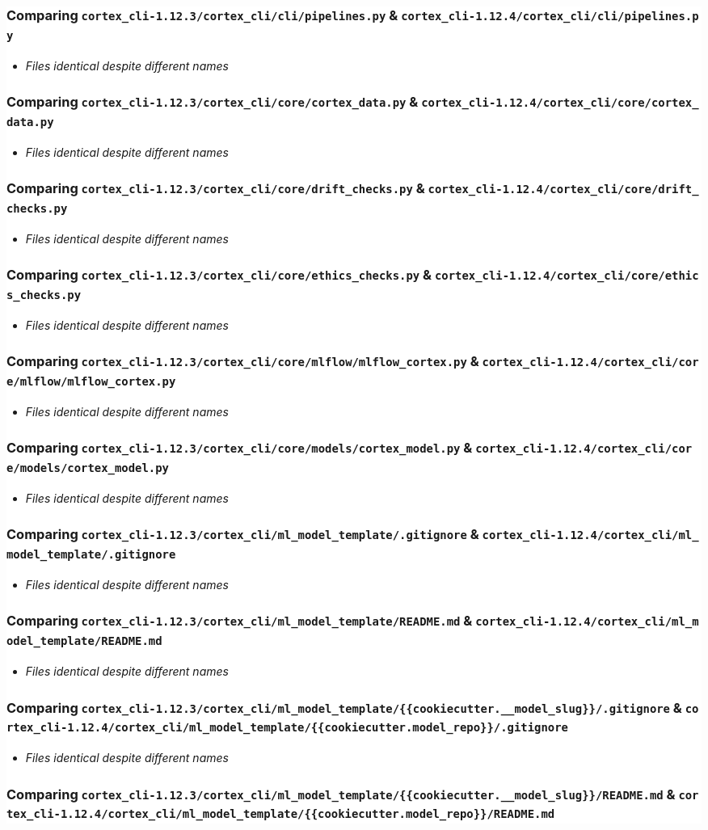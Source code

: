 ### Comparing `cortex_cli-1.12.3/cortex_cli/cli/pipelines.py` & `cortex_cli-1.12.4/cortex_cli/cli/pipelines.py`

 * *Files identical despite different names*

### Comparing `cortex_cli-1.12.3/cortex_cli/core/cortex_data.py` & `cortex_cli-1.12.4/cortex_cli/core/cortex_data.py`

 * *Files identical despite different names*

### Comparing `cortex_cli-1.12.3/cortex_cli/core/drift_checks.py` & `cortex_cli-1.12.4/cortex_cli/core/drift_checks.py`

 * *Files identical despite different names*

### Comparing `cortex_cli-1.12.3/cortex_cli/core/ethics_checks.py` & `cortex_cli-1.12.4/cortex_cli/core/ethics_checks.py`

 * *Files identical despite different names*

### Comparing `cortex_cli-1.12.3/cortex_cli/core/mlflow/mlflow_cortex.py` & `cortex_cli-1.12.4/cortex_cli/core/mlflow/mlflow_cortex.py`

 * *Files identical despite different names*

### Comparing `cortex_cli-1.12.3/cortex_cli/core/models/cortex_model.py` & `cortex_cli-1.12.4/cortex_cli/core/models/cortex_model.py`

 * *Files identical despite different names*

### Comparing `cortex_cli-1.12.3/cortex_cli/ml_model_template/.gitignore` & `cortex_cli-1.12.4/cortex_cli/ml_model_template/.gitignore`

 * *Files identical despite different names*

### Comparing `cortex_cli-1.12.3/cortex_cli/ml_model_template/README.md` & `cortex_cli-1.12.4/cortex_cli/ml_model_template/README.md`

 * *Files identical despite different names*

### Comparing `cortex_cli-1.12.3/cortex_cli/ml_model_template/{{cookiecutter.__model_slug}}/.gitignore` & `cortex_cli-1.12.4/cortex_cli/ml_model_template/{{cookiecutter.model_repo}}/.gitignore`

 * *Files identical despite different names*

### Comparing `cortex_cli-1.12.3/cortex_cli/ml_model_template/{{cookiecutter.__model_slug}}/README.md` & `cortex_cli-1.12.4/cortex_cli/ml_model_template/{{cookiecutter.model_repo}}/README.md`
